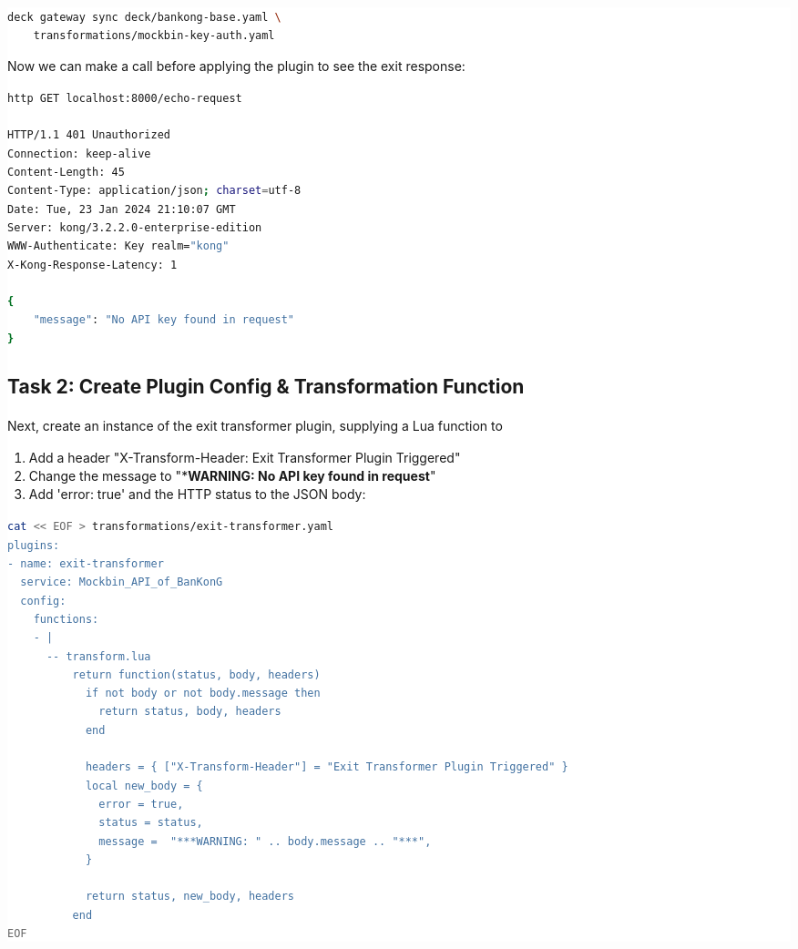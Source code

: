 ```bash
deck gateway sync deck/bankong-base.yaml \
    transformations/mockbin-key-auth.yaml
```

Now we can make a call before applying the plugin to see the exit response:

```bash
http GET localhost:8000/echo-request

HTTP/1.1 401 Unauthorized
Connection: keep-alive
Content-Length: 45
Content-Type: application/json; charset=utf-8
Date: Tue, 23 Jan 2024 21:10:07 GMT
Server: kong/3.2.2.0-enterprise-edition
WWW-Authenticate: Key realm="kong"
X-Kong-Response-Latency: 1

{
    "message": "No API key found in request"
}
```

## Task 2: Create Plugin Config & Transformation Function

Next, create an instance of the exit transformer plugin, supplying a Lua function to

1. Add a header "X-Transform-Header: Exit Transformer Plugin Triggered"
2. Change the message to "***WARNING: No API key found in request**"
3. Add 'error: true' and the HTTP status to the JSON body:

```bash
cat << EOF > transformations/exit-transformer.yaml
plugins:
- name: exit-transformer
  service: Mockbin_API_of_BanKonG
  config:
    functions:
    - |
      -- transform.lua
          return function(status, body, headers)
            if not body or not body.message then
              return status, body, headers
            end

            headers = { ["X-Transform-Header"] = "Exit Transformer Plugin Triggered" }
            local new_body = {
              error = true,
              status = status,
              message =  "***WARNING: " .. body.message .. "***",
            }

            return status, new_body, headers
          end
EOF
```
